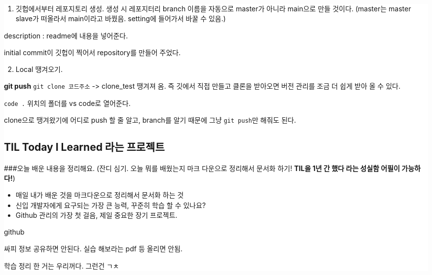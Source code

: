 1. 깃헙에서부터 레포지토리 생성. 생성 시 레포지터리 branch 이름을 자동으로 master가 아니라 main으로 만들 것이다. (master는 master slave가 떠올라서 main이라고 바꿨음. setting에 들어가서 바꿀 수 있음.)

description : readme에 내용을 넣어준다.

initial commit이 깃헙이 찍어서 repository를 만들어 주었다.

2. Local 땡겨오기.

**git push**
`git clone 코드주소`
-> clone_test 땡겨져 옴. 즉 깃에서 직접 만들고 클론을 받아오면 버전 관리를 조금 더 쉽게 받아 올 수 있다.

`code .` 위치의 폴더를 vs code로 열어준다.

clone으로 땡겨왔기에 어디로 push 할 줄 알고, branch를 알기 때문에 그냥 `git push`만 해줘도 된다.


## TIL Today I Learned 라는 프로젝트
###오늘 배운 내용을 정리해요. (잔디 심기. 오늘 뭐를 배웠는지 마크 다운으로 정리해서 문서화 하기! **TIL을 1년 간 했다 라는 성실함 어필이 가능하다!**)


- 매일 내가 배운 것을 마크다운으로 정리해서 문서화 하는 것
- 신입 개발자에게 요구되는 가장 큰 능력, 꾸준히 학습 할 수 있나요?
- Github 관리의 가장 첫 걸음, 제일 중요한 장기 프로젝트.

github

싸피 정보 공유하면 안된다. 실습 해보라는 pdf 등 올리면 안됨.

학습 정리 한 거는 우리꺼다. 그런건 ㄱㅊ